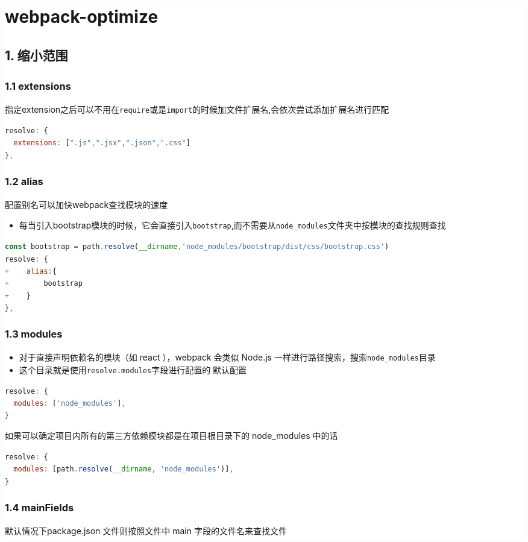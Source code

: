 # webpack-optimize

1\. 缩小范围 
---------------------------------------------------------------------

### 1.1 extensions 

指定extension之后可以不用在`require`或是`import`的时候加文件扩展名,会依次尝试添加扩展名进行匹配

```js
resolve: {
  extensions: [".js",".jsx",".json",".css"]
},

```

### 1.2 alias 

配置别名可以加快webpack查找模块的速度

*   每当引入bootstrap模块的时候，它会直接引入`bootstrap`,而不需要从`node_modules`文件夹中按模块的查找规则查找

```js
const bootstrap = path.resolve(__dirname,'node_modules/bootstrap/dist/css/bootstrap.css')
resolve: {
+    alias:{
+        bootstrap
+    }
},

```

### 1.3 modules 

*   对于直接声明依赖名的模块（如 react ），webpack 会类似 Node.js 一样进行路径搜索，搜索`node_modules`目录
*   这个目录就是使用`resolve.modules`字段进行配置的 默认配置

```js
resolve: {
  modules: ['node_modules'],
}
```
如果可以确定项目内所有的第三方依赖模块都是在项目根目录下的 node\_modules 中的话

```js
resolve: {
  modules: [path.resolve(__dirname, 'node_modules')],
}
```
    

### 1.4 mainFields 

默认情况下package.json 文件则按照文件中 main 字段的文件名来查找文件
